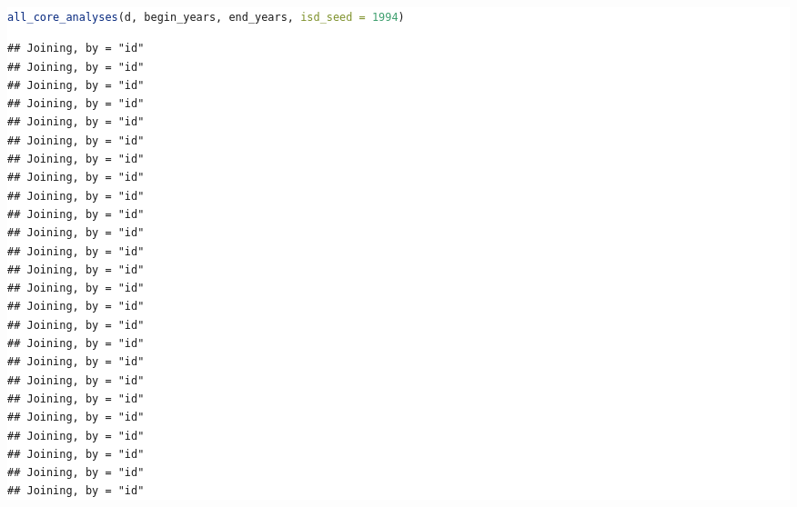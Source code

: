 </div>

``` r
all_core_analyses(d, begin_years, end_years, isd_seed = 1994)
```

    ## Joining, by = "id"
    ## Joining, by = "id"
    ## Joining, by = "id"
    ## Joining, by = "id"
    ## Joining, by = "id"
    ## Joining, by = "id"
    ## Joining, by = "id"
    ## Joining, by = "id"
    ## Joining, by = "id"
    ## Joining, by = "id"
    ## Joining, by = "id"
    ## Joining, by = "id"
    ## Joining, by = "id"
    ## Joining, by = "id"
    ## Joining, by = "id"
    ## Joining, by = "id"
    ## Joining, by = "id"
    ## Joining, by = "id"
    ## Joining, by = "id"
    ## Joining, by = "id"
    ## Joining, by = "id"
    ## Joining, by = "id"
    ## Joining, by = "id"
    ## Joining, by = "id"
    ## Joining, by = "id"
